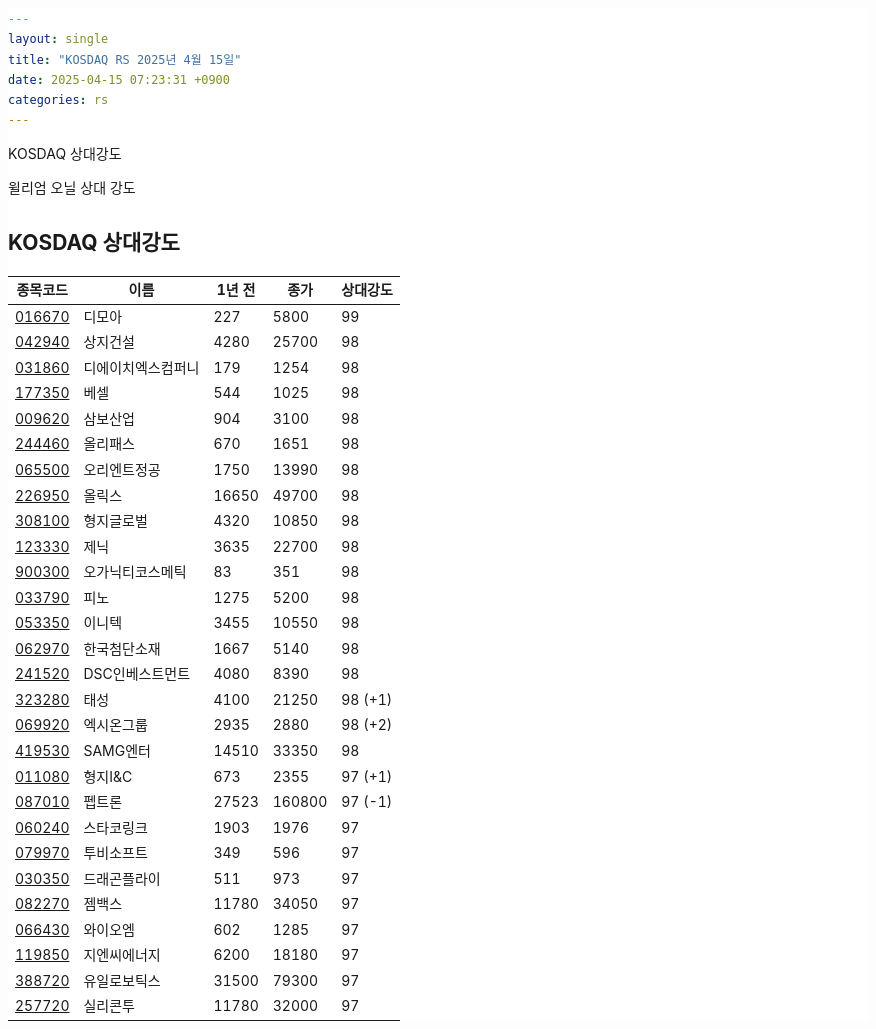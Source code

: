 ```yaml
---
layout: single
title: "KOSDAQ RS 2025년 4월 15일"
date: 2025-04-15 07:23:31 +0900
categories: rs
---
```

KOSDAQ 상대강도

윌리엄 오닐 상대 강도

## KOSDAQ 상대강도

|종목코드|이름|1년 전|종가|상대강도|
|------|---|-----|--|------|
|[016670](https://finance.daum.net/quotes/A016670)|디모아|227|5800|99 |
|[042940](https://finance.daum.net/quotes/A042940)|상지건설|4280|25700|98 |
|[031860](https://finance.daum.net/quotes/A031860)|디에이치엑스컴퍼니|179|1254|98 |
|[177350](https://finance.daum.net/quotes/A177350)|베셀|544|1025|98 |
|[009620](https://finance.daum.net/quotes/A009620)|삼보산업|904|3100|98 |
|[244460](https://finance.daum.net/quotes/A244460)|올리패스|670|1651|98 |
|[065500](https://finance.daum.net/quotes/A065500)|오리엔트정공|1750|13990|98 |
|[226950](https://finance.daum.net/quotes/A226950)|올릭스|16650|49700|98 |
|[308100](https://finance.daum.net/quotes/A308100)|형지글로벌|4320|10850|98 |
|[123330](https://finance.daum.net/quotes/A123330)|제닉|3635|22700|98 |
|[900300](https://finance.daum.net/quotes/A900300)|오가닉티코스메틱|83|351|98 |
|[033790](https://finance.daum.net/quotes/A033790)|피노|1275|5200|98 |
|[053350](https://finance.daum.net/quotes/A053350)|이니텍|3455|10550|98 |
|[062970](https://finance.daum.net/quotes/A062970)|한국첨단소재|1667|5140|98 |
|[241520](https://finance.daum.net/quotes/A241520)|DSC인베스트먼트|4080|8390|98 |
|[323280](https://finance.daum.net/quotes/A323280)|태성|4100|21250|98 (+1)|
|[069920](https://finance.daum.net/quotes/A069920)|엑시온그룹|2935|2880|98 (+2)|
|[419530](https://finance.daum.net/quotes/A419530)|SAMG엔터|14510|33350|98 |
|[011080](https://finance.daum.net/quotes/A011080)|형지I&C|673|2355|97 (+1)|
|[087010](https://finance.daum.net/quotes/A087010)|펩트론|27523|160800|97 (-1)|
|[060240](https://finance.daum.net/quotes/A060240)|스타코링크|1903|1976|97 |
|[079970](https://finance.daum.net/quotes/A079970)|투비소프트|349|596|97 |
|[030350](https://finance.daum.net/quotes/A030350)|드래곤플라이|511|973|97 |
|[082270](https://finance.daum.net/quotes/A082270)|젬백스|11780|34050|97 |
|[066430](https://finance.daum.net/quotes/A066430)|와이오엠|602|1285|97 |
|[119850](https://finance.daum.net/quotes/A119850)|지엔씨에너지|6200|18180|97 |
|[388720](https://finance.daum.net/quotes/A388720)|유일로보틱스|31500|79300|97 |
|[257720](https://finance.daum.net/quotes/A257720)|실리콘투|11780|32000|97 |